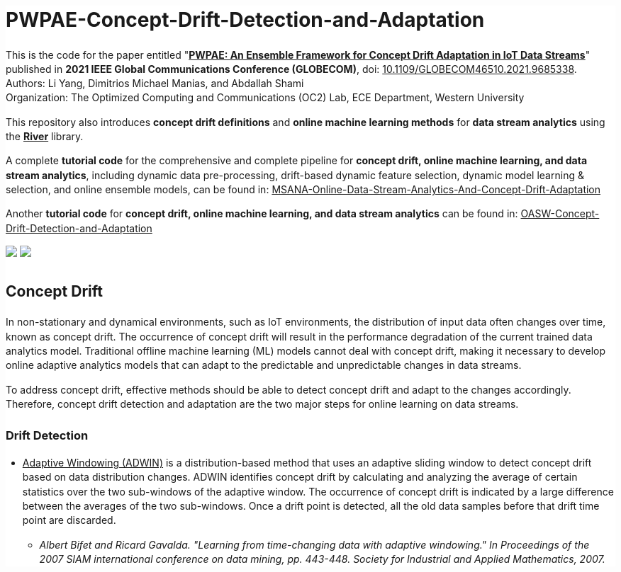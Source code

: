 # PWPAE-Concept-Drift-Detection-and-Adaptation

This is the code for the paper entitled "**[PWPAE: An Ensemble Framework for Concept Drift Adaptation in IoT Data Streams](https://arxiv.org/pdf/2109.05013.pdf)**" published in **2021 IEEE Global Communications Conference (GLOBECOM)**, doi: [10.1109/GLOBECOM46510.2021.9685338](https://ieeexplore.ieee.org/document/9685338).  
Authors: Li Yang, Dimitrios Michael Manias, and Abdallah Shami  
Organization: The Optimized Computing and Communications (OC2) Lab, ECE Department, Western University

This repository also introduces **concept drift definitions** and **online machine learning methods** for **data stream analytics** using the **[River](https://riverml.xyz/dev/)** library.  

A complete **tutorial code** for the comprehensive and complete pipeline for **concept drift, online machine learning, and data stream analytics**, including dynamic data pre-processing, drift-based dynamic feature selection, dynamic model learning & selection, and online ensemble models, can be found in: [MSANA-Online-Data-Stream-Analytics-And-Concept-Drift-Adaptation](https://github.com/Western-OC2-Lab/MSANA-Online-Data-Stream-Analytics-And-Concept-Drift-Adaptation)

Another **tutorial code** for **concept drift, online machine learning, and data stream analytics** can be found in: [OASW-Concept-Drift-Detection-and-Adaptation](https://github.com/Western-OC2-Lab/OASW-Concept-Drift-Detection-and-Adaptation)

<p float="left">
  <img src="https://github.com/Western-OC2-Lab/PWPAE-Concept-Drift-Detection-and-Adaptation/blob/main/IoTID20.png" width="470" />
  <img src="https://github.com/Western-OC2-Lab/PWPAE-Concept-Drift-Detection-and-Adaptation/blob/main/CICIDS2017.png" width="470" /> 
</p>

## Concept Drift
In non-stationary and dynamical environments, such as IoT environments, the distribution of input data often changes over time, known as concept drift. The occurrence of concept drift will result in the performance degradation of the current trained data analytics model. Traditional offline machine learning (ML) models cannot deal with concept drift, making it necessary to develop online adaptive analytics models that can adapt to the predictable and unpredictable changes in data streams. 

To address concept drift, effective methods should be able to detect concept drift and adapt to the changes accordingly. Therefore, concept drift detection and adaptation are the two major steps for online learning on data streams.

### Drift Detection
* [Adaptive Windowing (ADWIN)](https://riverml.xyz/dev/api/drift/ADWIN/) is a distribution-based method that uses an adaptive sliding window to detect concept drift based on data distribution changes. ADWIN identifies concept drift by calculating and analyzing the average of certain statistics over the two sub-windows of the adaptive window. The occurrence of concept drift is indicated by a large difference between the averages of the two sub-windows. Once a drift point is detected, all the old data samples before that drift time point are discarded.

   * *Albert Bifet and Ricard Gavalda. "Learning from time-changing data with adaptive windowing." In Proceedings of the 2007 SIAM international conference on data mining, pp. 443-448. Society for Industrial and Applied Mathematics, 2007.*

